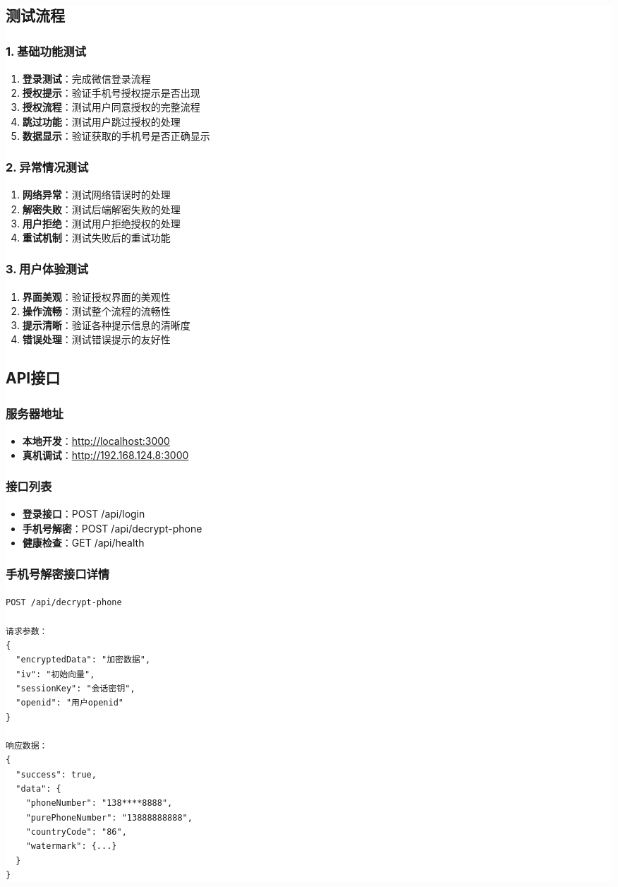 ## 测试流程

### 1. 基础功能测试

1. **登录测试**：完成微信登录流程
2. **授权提示**：验证手机号授权提示是否出现
3. **授权流程**：测试用户同意授权的完整流程
4. **跳过功能**：测试用户跳过授权的处理
5. **数据显示**：验证获取的手机号是否正确显示

### 2. 异常情况测试

1. **网络异常**：测试网络错误时的处理
2. **解密失败**：测试后端解密失败的处理
3. **用户拒绝**：测试用户拒绝授权的处理
4. **重试机制**：测试失败后的重试功能

### 3. 用户体验测试

1. **界面美观**：验证授权界面的美观性
2. **操作流畅**：测试整个流程的流畅性
3. **提示清晰**：验证各种提示信息的清晰度
4. **错误处理**：测试错误提示的友好性

## API接口

### 服务器地址

- **本地开发**：<http://localhost:3000>
- **真机调试**：<http://192.168.124.8:3000>

### 接口列表

- **登录接口**：POST /api/login
- **手机号解密**：POST /api/decrypt-phone
- **健康检查**：GET /api/health

### 手机号解密接口详情

```
POST /api/decrypt-phone

请求参数：
{
  "encryptedData": "加密数据",
  "iv": "初始向量",
  "sessionKey": "会话密钥",
  "openid": "用户openid"
}

响应数据：
{
  "success": true,
  "data": {
    "phoneNumber": "138****8888",
    "purePhoneNumber": "13888888888",
    "countryCode": "86",
    "watermark": {...}
  }
}
```

